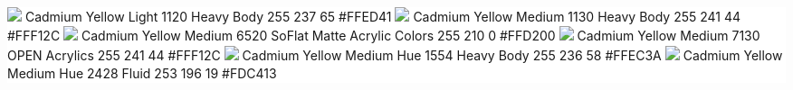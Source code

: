 <td style="background-color: #FEC10E" ><img src="https://via.placeholder.com/40/FEC10E/000000?text=+" /></td>
</tr>
<tr>
<td>Cadmium Yellow Light</td>
<td>1120</td>
<td>Heavy Body</td>
<td>255</td>
<td>237</td>
<td>65</td>
<td>#FFED41</td>
<td style="background-color: #FFED41" ><img src="https://via.placeholder.com/40/FFED41/000000?text=+" /></td>
</tr>
<tr>
<td>Cadmium Yellow Medium</td>
<td>1130</td>
<td>Heavy Body</td>
<td>255</td>
<td>241</td>
<td>44</td>
<td>#FFF12C</td>
<td style="background-color: #FFF12C" ><img src="https://via.placeholder.com/40/FFF12C/000000?text=+" /></td>
</tr>
<tr>
<td>Cadmium Yellow Medium</td>
<td>6520</td>
<td>SoFlat Matte Acrylic Colors</td>
<td>255</td>
<td>210</td>
<td>0</td>
<td>#FFD200</td>
<td style="background-color: #FFD200" ><img src="https://via.placeholder.com/40/FFD200/000000?text=+" /></td>
</tr>
<tr>
<td>Cadmium Yellow Medium</td>
<td>7130</td>
<td>OPEN Acrylics</td>
<td>255</td>
<td>241</td>
<td>44</td>
<td>#FFF12C</td>
<td style="background-color: #FFF12C" ><img src="https://via.placeholder.com/40/FFF12C/000000?text=+" /></td>
</tr>
<tr>
<td>Cadmium Yellow Medium Hue</td>
<td>1554</td>
<td>Heavy Body</td>
<td>255</td>
<td>236</td>
<td>58</td>
<td>#FFEC3A</td>
<td style="background-color: #FFEC3A" ><img src="https://via.placeholder.com/40/FFEC3A/000000?text=+" /></td>
</tr>
<tr>
<td>Cadmium Yellow Medium Hue</td>
<td>2428</td>
<td>Fluid</td>
<td>253</td>
<td>196</td>
<td>19</td>
<td>#FDC413</td>